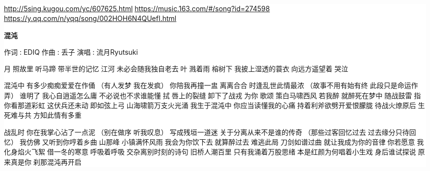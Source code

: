 http://5sing.kugou.com/yc/607625.html
https://music.163.com/#/song?id=274598
https://y.qq.com/n/yqq/song/002HOH6N4QUefI.html

**混沌**

作词 : EDIQ
作曲 : 丢子
演唱 : 流月Ryutsuki

月 照故里 听马蹄
带半世的记忆
江河 未必会随我独自老去
叶 溅着雨 榕树下
我披上湿透的蓑衣
向远方遥望着 哭泣

混沌中 有多少痴痴爱爱在作俑
（有人发梦 我在发疯）
你陪我再撞一盅
离离合合 时逢乱世此情最浓
（故事不用有始有终 此段只是命运作弄）
谁明了 我心自逍遥怎么庸
不必说也不求谁能懂
拭 唇上的裂缝 卸下了战戎
为你 歌颂
策白马啸西风
若我醉 就醉死在梦中
随战鼓雷 指你看那道彩虹
这伏兵还未动 即如弦上弓
山海啸箭万支火光涌
我生于混沌中
你应当读懂我的心痛
持着利斧欲劈开爱恨朦胧
待战火燎原后 生死难与共
方知此情有多重

战乱时 你在我掌心沾了一点泥
（别在做序 听我叹息）
写成残垣一道迷
关于分离从来不是谁的传奇
（那些过客回忆过去 过去缘分只待回忆）
我仿佛 又听到你哼着乡曲
山那峰 小镇满怀风雨
我会为你饮下去 就算醉过去
难逃此局
刀剑如谱过曲
就让我成为你的音律
你若愿意 我化身焰火飞絮
借一冬的寒意 呼吸着呼吸
交杂离别时刻的诗句
旧桥人潮百里
只有我涌着万股思绪
本是红颜为何唱着小生戏
身后谁试探说 原来真是你
刹那混沌再开启
